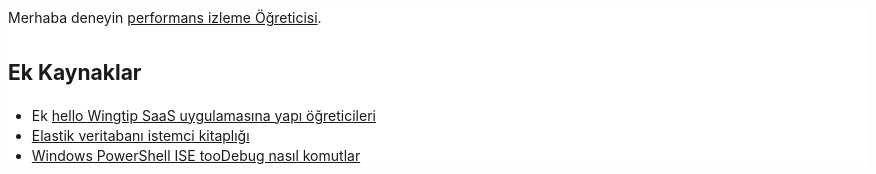 Merhaba deneyin [performans izleme Öğreticisi](sql-database-saas-tutorial-performance-monitoring.md).

## <a name="additional-resources"></a>Ek Kaynaklar

* Ek [hello Wingtip SaaS uygulamasına yapı öğreticileri](sql-database-wtp-overview.md#sql-database-wingtip-saas-tutorials)
* [Elastik veritabanı istemci kitaplığı](https://docs.microsoft.com/azure/sql-database/sql-database-elastic-database-client-library)
* [Windows PowerShell ISE tooDebug nasıl komutlar](https://msdn.microsoft.com/powershell/scripting/core-powershell/ise/how-to-debug-scripts-in-windows-powershell-ise)
